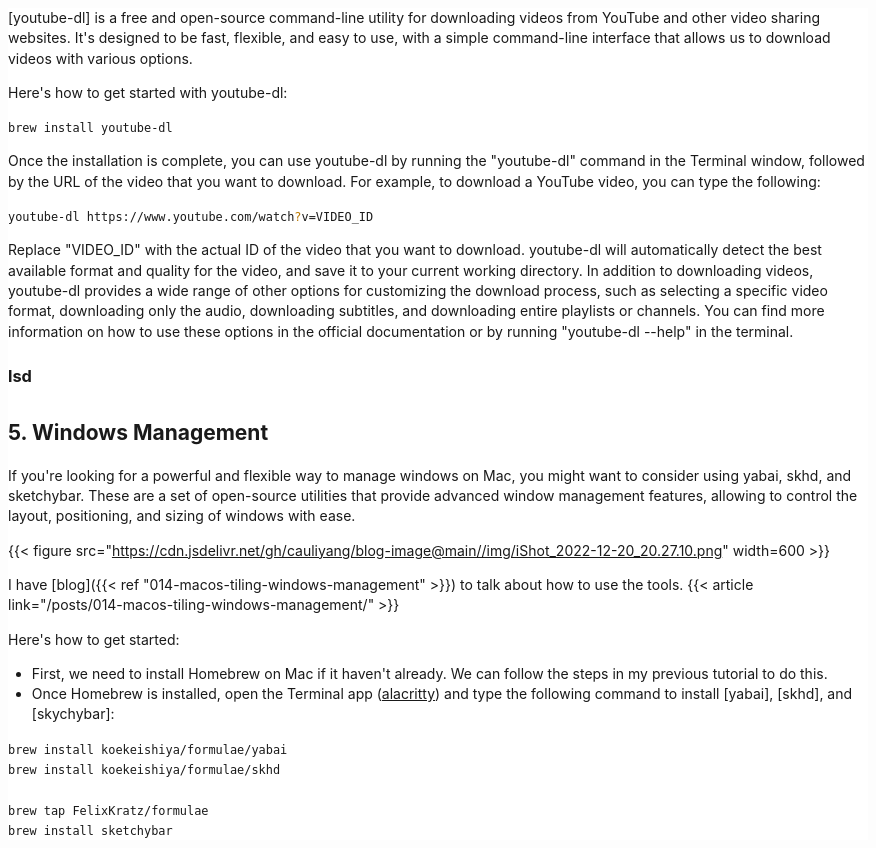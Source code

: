 [youtube-dl] is a free and open-source command-line utility for downloading videos from YouTube and other video sharing websites.
It's designed to be fast, flexible, and easy to use, with a simple command-line interface that allows us to download videos with various options.

Here's how to get started with youtube-dl:

```bash
brew install youtube-dl
```

Once the installation is complete, you can use youtube-dl by running the "youtube-dl" command in the Terminal window, followed by the URL of the video that you want to download.
For example, to download a YouTube video, you can type the following:

```bash
youtube-dl https://www.youtube.com/watch?v=VIDEO_ID
```

Replace "VIDEO_ID" with the actual ID of the video that you want to download.
youtube-dl will automatically detect the best available format and quality for the video, and save it to your current working directory.
In addition to downloading videos, youtube-dl provides a wide range of other options for customizing the download process, such as selecting a specific video format, downloading only the audio, downloading subtitles, and downloading entire playlists or channels.
You can find more information on how to use these options in the official documentation or by running "youtube-dl --help" in the terminal.

### lsd

## 5. Windows Management

If you're looking for a powerful and flexible way to manage windows on Mac, you might want to consider using yabai, skhd, and sketchybar.
These are a set of open-source utilities that provide advanced window management features, allowing to control the layout, positioning, and sizing of windows with ease.

{{< figure src="https://cdn.jsdelivr.net/gh/cauliyang/blog-image@main//img/iShot_2022-12-20_20.27.10.png" width=600 >}}

I have [blog]({{< ref "014-macos-tiling-windows-management" >}}) to talk about how to use the tools.
{{< article link="/posts/014-macos-tiling-windows-management/" >}}

Here's how to get started:

- First, we need to install Homebrew on Mac if it haven't already.
  We can follow the steps in my previous tutorial to do this.
- Once Homebrew is installed, open the Terminal app ([alacritty]) and type the following command to install [yabai], [skhd], and [skychybar]:

```bash
brew install koekeishiya/formulae/yabai
brew install koekeishiya/formulae/skhd

brew tap FelixKratz/formulae
brew install sketchybar
```


[alacritty]: https://github.com/alacritty/alacritty
[aldente]: https://github.com/davidwernhart/AlDente
[alfred]: https://www.alfredapp.com/
[alttab]: https://alt-tab-macos.netlify.app/
[bartender]: https://www.macbartender.com/
[cheat.sh]: https://github.com/chubin/cheat.sh
[chrome]: https://www.google.com/chrome/?brand=FKPE&geo=US&gclid=Cj0KCQiAy4eNBhCaARIsAFDVtI0QHFokL1RZC_foWkHv92lRIhon6vMSWCm_2Zfe6g5vrkRO-JxOwJcaAsToEALw_wcB&gclsrc=aw.ds
[clion]: https://www.jetbrains.com/clion/
[conda]: https://docs.conda.io/en/latest/
[default folder x]: https://www.stclairsoft.com/DefaultFolderX/
[docker]: https://www.docker.com/?utm_source=google&utm_medium=cpc&utm_campaign=dockerhomepage&utm_content=namer&utm_term=dockerhomepage&utm_budget=growth&gclid=Cj0KCQiAy4eNBhCaARIsAFDVtI1yYmAI5cysoIDN2Vbhs5tplap41qP5MKKybSNbg9nTCA8oPe2yeXAaAofgEALw_wcB
[dust]: https://github.com/bootandy/dust
[ferdi]: https://getferdi.com/
[fish]: https://fishshell.com/
[git]: https://git-scm.com/
[google drive]: https://www.google.com/drive/
[homebrew]: https://brew.sh/
[hyperfine]: https://github.com/sharkdp/hyperfine/
[iina]: https://iina.io/
[imagine]: https://github.com/meowtec/Imagine
[ishot]: https://apps.apple.com/cn/app/ishot-%E4%BC%98%E7%A7%80%E7%9A%84%E6%88%AA%E5%9B%BE%E5%BD%95%E5%B1%8F%E5%B7%A5%E5%85%B7/id1485844094?mt=12
[iterm2]: https://iterm2.com
[lunarvim]: https://github.com/LunarVim/LunarVim
[magnet]: https://apps.apple.com/us/app/magnet/id441258766?mt=12
[mamba]: https://mamba.readthedocs.io/en/latest/
[micromamba]: https://mamba.readthedocs.io/en/latest/user_guide/micromamba.html
[miniforge]: https://github.com/conda-forge/miniforge/
[monitorcontrol]: https://github.com/MonitorControl/MonitorControl
[monodraw]: https://monodraw.helftone.com/
[neovim]: https://neovim.io/
[notion]: https://www.notion.so/product
[office]: https://www.office.com/
[one switch]: https://fireball.studio/oneswitch
[pdf expert]: https://pdfexpert.com/?utm_source=google&utm_medium=cpc&utm_campaign=brand-hp&utm_google-campaign=brand-hp&utm_content=264692671625&utm_term=pdf%20expert&gclid=Cj0KCQiAy4eNBhCaARIsAFDVtI2Mb-84Xo5XJBQWkPHxGL-G11BnR8iF65B4kGDm2huhRRUa0wJy5VMaAjoREALw_wcB
[picgo]: https://picgo.github.io/PicGo-Doc/en/guide/
[pycharm]: https://www.jetbrains.com/pycharm/
[rectangle]: https://rectangleapp.com/
[reeder 5]: https://reederapp.com/
[rust]: https://www.rust-lang.org/
[snippetslab]: https://www.renfei.org/snippets-lab/
[soundsource]: https://rogueamoeba.com/soundsource/
[spacevim]: https://www.google.com/search?q=spacevim
[time sink]: https://manytricks.com/timesink/
[tldr]: https://tldr.sh/
[tmux]: https://github.com/tmux/tmux/wiki
[tmuxinator]: https://github.com/tmuxinator/tmuxinator
[transmit]: https://panic.com/transmit/
[tree]: https://www.geeksforgeeks.org/tree-command-unixlinux/
[vim]: https://vimawesome.com/
[vs code]: https://code.visualstudio.com/
[xcode]: https://developer.apple.com/xcode/
[xmind]: https://www.xmind.net/download/
[zellij]: https://zellij.dev/documentation/introduction.html
[zoom]: https://zoom.us/download
[zotero]: https://www.zotero.org/
[zsh]: https://ohmyz.sh/
[fisher]: https://github.com/jorgebucaran/fisher
[ouch]: https://github.com/ouch-org/ouch
[topgrade]: https://github.com/topgrade-rs/topgrade
[imagemagick]: https://github.com/imagemagick/imagemagick
[youtobe-dl]: https://github.com/ytdl-org/youtube-dl
[jetbrains]: https://www.jetbrains.com
[fluent reader]: https://github.com/yang991178/fluent-reader
[wezterm]: https://wezfurlong.org/wezterm